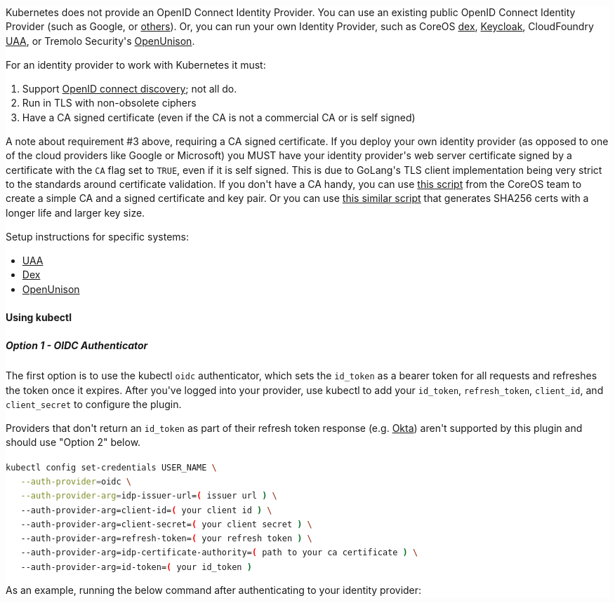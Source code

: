Kubernetes does not provide an OpenID Connect Identity Provider.
You can use an existing public OpenID Connect Identity Provider (such as Google, or [others](http://connect2id.com/products/nimbus-oauth-openid-connect-sdk/openid-connect-providers)).
Or, you can run your own Identity Provider, such as CoreOS [dex](https://github.com/coreos/dex), [Keycloak](https://github.com/keycloak/keycloak), CloudFoundry [UAA](https://github.com/cloudfoundry/uaa), or Tremolo Security's [OpenUnison](https://github.com/tremolosecurity/openunison).

For an identity provider to work with Kubernetes it must:

1.  Support [OpenID connect discovery](https://openid.net/specs/openid-connect-discovery-1_0.html); not all do.
2.  Run in TLS with non-obsolete ciphers
3.  Have a CA signed certificate (even if the CA is not a commercial CA or is self signed)

A note about requirement #3 above, requiring a CA signed certificate.  If you deploy your own identity provider (as opposed to one of the cloud providers like Google or Microsoft) you MUST have your identity provider's web server certificate signed by a certificate with the `CA` flag set to `TRUE`, even if it is self signed.  This is due to GoLang's TLS client implementation being very strict to the standards around certificate validation.  If you don't have a CA handy, you can use [this script](https://github.com/coreos/dex/blob/1ee5920c54f5926d6468d2607c728b71cfe98092/examples/k8s/gencert.sh) from the CoreOS team to create a simple CA and a signed certificate and key pair.
Or you can use [this similar script](https://raw.githubusercontent.com/TremoloSecurity/openunison-qs-kubernetes/master/src/main/bash/makessl.sh) that generates SHA256 certs with a longer life and larger key size.

Setup instructions for specific systems:

- [UAA](http://apigee.com/about/blog/engineering/kubernetes-authentication-enterprise)
- [Dex](https://speakerdeck.com/ericchiang/kubernetes-access-control-with-dex)
- [OpenUnison](https://github.com/TremoloSecurity/openunison-qs-kubernetes)

#### Using kubectl

##### Option 1 - OIDC Authenticator

The first option is to use the kubectl `oidc` authenticator, which sets the `id_token` as a bearer token for all requests and refreshes the token once it expires. After you've logged into your provider, use kubectl to add your `id_token`, `refresh_token`, `client_id`, and `client_secret` to configure the plugin.

Providers that don't return an `id_token` as part of their refresh token response (e.g. [Okta](https://developer.okta.com/docs/api/resources/oidc.html#response-parameters-4)) aren't supported by this plugin and should use "Option 2" below.

```bash
kubectl config set-credentials USER_NAME \
   --auth-provider=oidc \
   --auth-provider-arg=idp-issuer-url=( issuer url ) \
   --auth-provider-arg=client-id=( your client id ) \
   --auth-provider-arg=client-secret=( your client secret ) \
   --auth-provider-arg=refresh-token=( your refresh token ) \
   --auth-provider-arg=idp-certificate-authority=( path to your ca certificate ) \
   --auth-provider-arg=id-token=( your id_token )
```

As an example, running the below command after authenticating to your identity provider:

